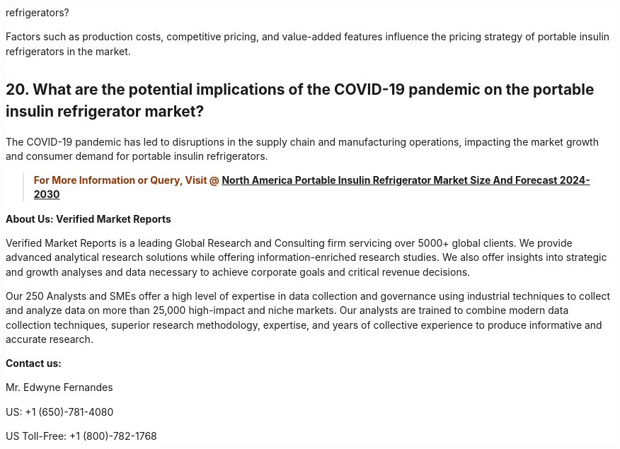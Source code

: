 refrigerators?</div><div></h2><p>Factors such as production costs, competitive pricing, and value-added features influence the pricing strategy of portable insulin refrigerators in the market.</p><h2>20. What are the potential implications of the COVID-19 pandemic on the portable insulin refrigerator market?</div><div></h2><p>The COVID-19 pandemic has led to disruptions in the supply chain and manufacturing operations, impacting the market growth and consumer demand for portable insulin refrigerators.</p></body></html></p><blockquote><p><span style="color: #993300;"><strong>For More Information or Query, Visit @ <a href="https://www.verifiedmarketreports.com/product/portable-insulin-refrigerator-market/">North America Portable Insulin Refrigerator Market Size And Forecast 2024-2030</a></strong></span></p></blockquote><p><strong>About Us: Verified Market Reports</strong></p><p>Verified Market Reports is a leading Global Research and Consulting firm servicing over 5000+ global clients. We provide advanced analytical research solutions while offering information-enriched research studies. We also offer insights into strategic and growth analyses and data necessary to achieve corporate goals and critical revenue decisions.</p><p>Our 250 Analysts and SMEs offer a high level of expertise in data collection and governance using industrial techniques to collect and analyze data on more than 25,000 high-impact and niche markets. Our analysts are trained to combine modern data collection techniques, superior research methodology, expertise, and years of collective experience to produce informative and accurate research.</p><p><strong>Contact us:</strong></p><p>Mr. Edwyne Fernandes</p><p>US: +1 (650)-781-4080</p><p>US Toll-Free: +1 (800)-782-1768</p>
